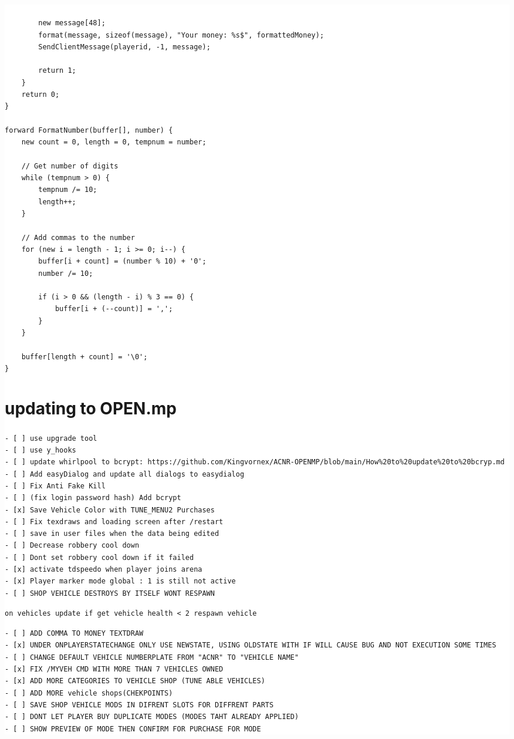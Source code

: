 ```pawn

        new message[48];
        format(message, sizeof(message), "Your money: %s$", formattedMoney);
        SendClientMessage(playerid, -1, message);

        return 1;
    }
    return 0;
}

forward FormatNumber(buffer[], number) {
    new count = 0, length = 0, tempnum = number;
    
    // Get number of digits
    while (tempnum > 0) {
        tempnum /= 10;
        length++;
    }

    // Add commas to the number
    for (new i = length - 1; i >= 0; i--) {
        buffer[i + count] = (number % 10) + '0';
        number /= 10;

        if (i > 0 && (length - i) % 3 == 0) {
            buffer[i + (--count)] = ',';
        }
    }

    buffer[length + count] = '\0';
}
```

# updating to OPEN.mp

    - [ ] use upgrade tool
    - [ ] use y_hooks
    - [ ] update whirlpool to bcrypt: https://github.com/Kingvornex/ACNR-OPENMP/blob/main/How%20to%20update%20to%20bcryp.md
    - [ ] Add easyDialog and update all dialogs to easydialog
    - [ ] Fix Anti Fake Kill
    - [ ] (fix login password hash) Add bcrypt
    - [x] Save Vehicle Color with TUNE_MENU2 Purchases
    - [ ] Fix texdraws and loading screen after /restart
    - [ ] save in user files when the data being edited
    - [ ] Decrease robbery cool down 
    - [ ] Dont set robbery cool down if it failed
    - [x] activate tdspeedo when player joins arena
    - [x] Player marker mode global : 1 is still not active
    - [ ] SHOP VEHICLE DESTROYS BY ITSELF WONT RESPAWN
```pawn
on vehicles update if get vehicle health < 2 respawn vehicle
```
    - [ ] ADD COMMA TO MONEY TEXTDRAW
    - [x] UNDER ONPLAYERSTATECHANGE ONLY USE NEWSTATE, USING OLDSTATE WITH IF WILL CAUSE BUG AND NOT EXECUTION SOME TIMES
    - [ ] CHANGE DEFAULT VEHICLE NUMBERPLATE FROM "ACNR" TO "VEHICLE NAME"
    - [x] FIX /MYVEH CMD WITH MORE THAN 7 VEHICLES OWNED
    - [x] ADD MORE CATEGORIES TO VEHICLE SHOP (TUNE ABLE VEHICLES)
    - [ ] ADD MORE vehicle shops(CHEKPOINTS)
    - [ ] SAVE SHOP VEHICLE MODS IN DIFRENT SLOTS FOR DIFFRENT PARTS
    - [ ] DONT LET PLAYER BUY DUPLICATE MODES (MODES TAHT ALREADY APPLIED)
    - [ ] SHOW PREVIEW OF MODE THEN CONFIRM FOR PURCHASE FOR MODE